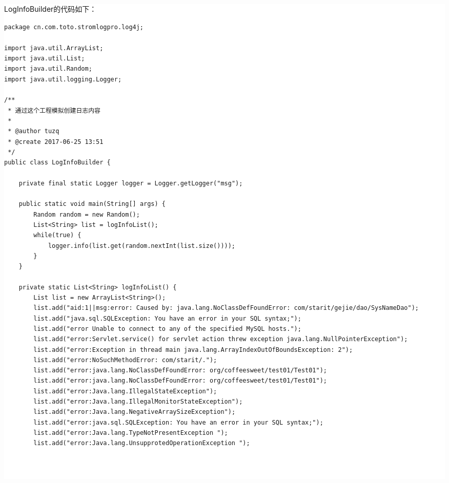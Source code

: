 <p>LogInfoBuilder的代码如下：</p>



<pre class="prettyprint"><code class=" hljs php">package cn.com.toto.stromlogpro.log4j;

import java.util.ArrayList;
import java.util.<span class="hljs-keyword">List</span>;
import java.util.Random;
import java.util.logging.Logger;

<span class="hljs-comment">/**
 * 通过这个工程模拟创建日志内容
 *
 *<span class="hljs-phpdoc"> @author</span> tuzq
 *<span class="hljs-phpdoc"> @create</span> 2017-06-25 13:51
 */</span>
<span class="hljs-keyword">public</span> <span class="hljs-class"><span class="hljs-keyword">class</span> <span class="hljs-title">LogInfoBuilder</span> {</span>

    <span class="hljs-keyword">private</span> <span class="hljs-keyword">final</span> <span class="hljs-keyword">static</span> Logger logger = Logger.getLogger(<span class="hljs-string">"msg"</span>);

    <span class="hljs-keyword">public</span> <span class="hljs-keyword">static</span> void main(String[] args) {
        Random random = <span class="hljs-keyword">new</span> Random();
        <span class="hljs-keyword">List</span>&lt;String&gt; <span class="hljs-keyword">list</span> = logInfoList();
        <span class="hljs-keyword">while</span>(<span class="hljs-keyword">true</span>) {
            logger.info(<span class="hljs-keyword">list</span>.get(random.nextInt(<span class="hljs-keyword">list</span>.size())));
        }
    }

    <span class="hljs-keyword">private</span> <span class="hljs-keyword">static</span> <span class="hljs-keyword">List</span>&lt;String&gt; logInfoList() {
        <span class="hljs-keyword">List</span> <span class="hljs-keyword">list</span> = <span class="hljs-keyword">new</span> ArrayList&lt;String&gt;();
        <span class="hljs-keyword">list</span>.add(<span class="hljs-string">"aid:1||msg:error: Caused by: java.lang.NoClassDefFoundError: com/starit/gejie/dao/SysNameDao"</span>);
        <span class="hljs-keyword">list</span>.add(<span class="hljs-string">"java.sql.SQLException: You have an error in your SQL syntax;"</span>);
        <span class="hljs-keyword">list</span>.add(<span class="hljs-string">"error Unable to connect to any of the specified MySQL hosts."</span>);
        <span class="hljs-keyword">list</span>.add(<span class="hljs-string">"error:Servlet.service() for servlet action threw exception java.lang.NullPointerException"</span>);
        <span class="hljs-keyword">list</span>.add(<span class="hljs-string">"error:Exception in thread main java.lang.ArrayIndexOutOfBoundsException: 2"</span>);
        <span class="hljs-keyword">list</span>.add(<span class="hljs-string">"error:NoSuchMethodError: com/starit/."</span>);
        <span class="hljs-keyword">list</span>.add(<span class="hljs-string">"error:java.lang.NoClassDefFoundError: org/coffeesweet/test01/Test01"</span>);
        <span class="hljs-keyword">list</span>.add(<span class="hljs-string">"error:java.lang.NoClassDefFoundError: org/coffeesweet/test01/Test01"</span>);
        <span class="hljs-keyword">list</span>.add(<span class="hljs-string">"error:Java.lang.IllegalStateException"</span>);
        <span class="hljs-keyword">list</span>.add(<span class="hljs-string">"error:Java.lang.IllegalMonitorStateException"</span>);
        <span class="hljs-keyword">list</span>.add(<span class="hljs-string">"error:Java.lang.NegativeArraySizeException"</span>);
        <span class="hljs-keyword">list</span>.add(<span class="hljs-string">"error:java.sql.SQLException: You have an error in your SQL syntax;"</span>);
        <span class="hljs-keyword">list</span>.add(<span class="hljs-string">"error:Java.lang.TypeNotPresentException "</span>);
        <span class="hljs-keyword">list</span>.add(<span class="hljs-string">"error:Java.lang.UnsupprotedOperationException "</span>);